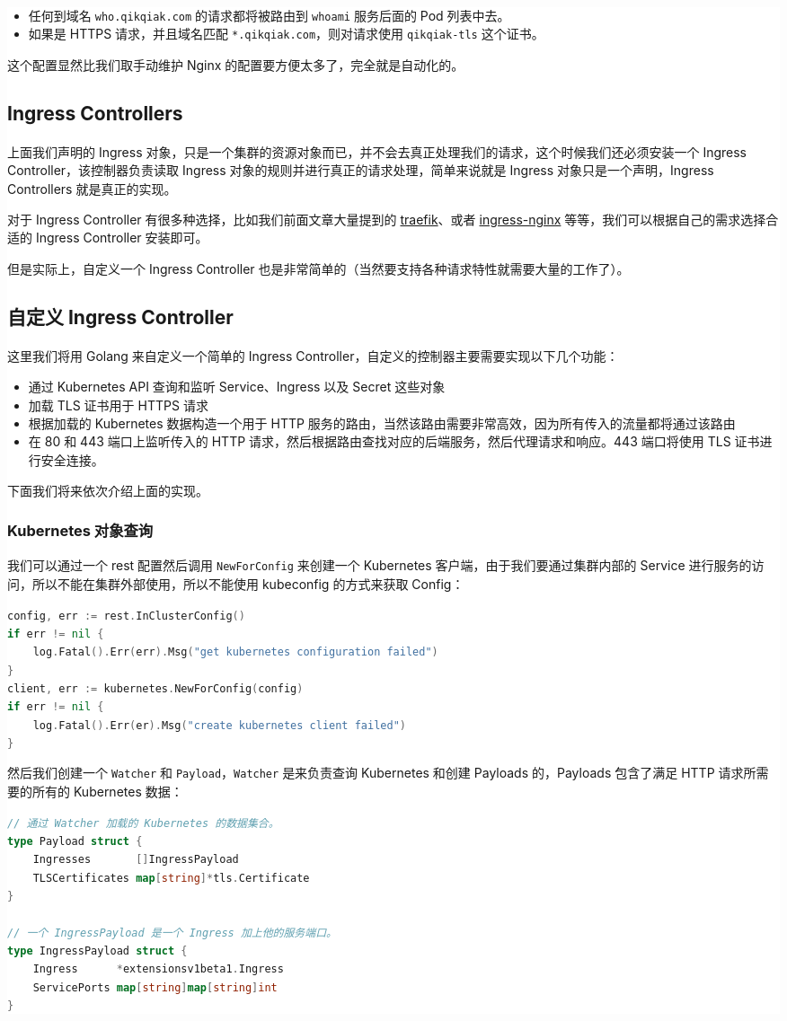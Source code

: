 - 任何到域名 `who.qikqiak.com` 的请求都将被路由到 `whoami` 服务后面的 Pod 列表中去。
- 如果是 HTTPS 请求，并且域名匹配 `*.qikqiak.com`，则对请求使用 `qikqiak-tls` 这个证书。

这个配置显然比我们取手动维护 Nginx 的配置要方便太多了，完全就是自动化的。



## Ingress Controllers

上面我们声明的 Ingress 对象，只是一个集群的资源对象而已，并不会去真正处理我们的请求，这个时候我们还必须安装一个 Ingress Controller，该控制器负责读取 Ingress 对象的规则并进行真正的请求处理，简单来说就是 Ingress 对象只是一个声明，Ingress Controllers 就是真正的实现。

对于 Ingress Controller 有很多种选择，比如我们前面文章大量提到的 [traefik](/tags/traefik/)、或者 [ingress-nginx](https://kubernetes.github.io/ingress-nginx/) 等等，我们可以根据自己的需求选择合适的 Ingress Controller 安装即可。

但是实际上，自定义一个 Ingress Controller 也是非常简单的（当然要支持各种请求特性就需要大量的工作了）。

## 自定义 Ingress Controller

这里我们将用 Golang 来自定义一个简单的 Ingress Controller，自定义的控制器主要需要实现以下几个功能：

- 通过 Kubernetes API 查询和监听 Service、Ingress 以及 Secret 这些对象
- 加载 TLS 证书用于 HTTPS 请求
- 根据加载的 Kubernetes 数据构造一个用于 HTTP 服务的路由，当然该路由需要非常高效，因为所有传入的流量都将通过该路由
- 在 80 和 443 端口上监听传入的 HTTP 请求，然后根据路由查找对应的后端服务，然后代理请求和响应。443 端口将使用 TLS 证书进行安全连接。

下面我们将来依次介绍上面的实现。

### Kubernetes 对象查询

我们可以通过一个 rest 配置然后调用 `NewForConfig` 来创建一个 Kubernetes 客户端，由于我们要通过集群内部的 Service 进行服务的访问，所以不能在集群外部使用，所以不能使用 kubeconfig 的方式来获取 Config：

```go
config, err := rest.InClusterConfig()
if err != nil {
    log.Fatal().Err(err).Msg("get kubernetes configuration failed")
}
client, err := kubernetes.NewForConfig(config)
if err != nil {
    log.Fatal().Err(er).Msg("create kubernetes client failed")
}
```

然后我们创建一个 `Watcher` 和 `Payload`，`Watcher` 是来负责查询 Kubernetes 和创建 Payloads 的，Payloads 包含了满足 HTTP 请求所需要的所有的 Kubernetes 数据：

```go
// 通过 Watcher 加载的 Kubernetes 的数据集合。
type Payload struct {
    Ingresses       []IngressPayload
    TLSCertificates map[string]*tls.Certificate
}

// 一个 IngressPayload 是一个 Ingress 加上他的服务端口。
type IngressPayload struct {
    Ingress      *extensionsv1beta1.Ingress
    ServicePorts map[string]map[string]int
}
```
